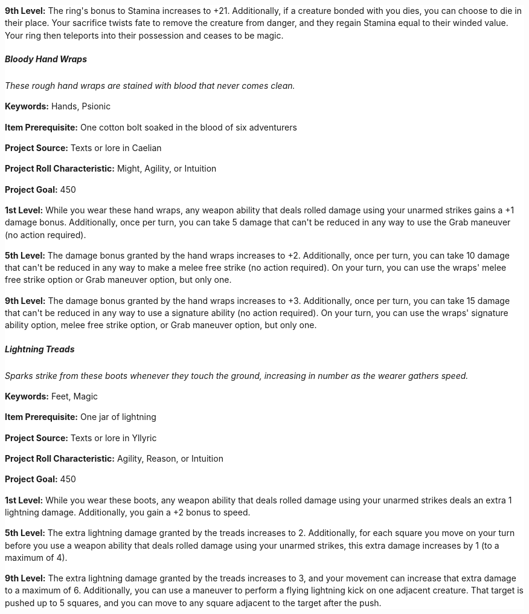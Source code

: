**9th Level:** The ring's bonus to Stamina increases to +21. Additionally, if a creature bonded with you dies, you can choose to die in their place. Your sacrifice twists fate to remove the creature from danger, and they regain Stamina equal to their winded value. Your ring then teleports into their possession and ceases to be magic.

##### Bloody Hand Wraps

*These rough hand wraps are stained with blood that never comes clean.*

**Keywords:** Hands, Psionic

**Item Prerequisite:** One cotton bolt soaked in the blood of six adventurers

**Project Source:** Texts or lore in Caelian

**Project Roll Characteristic:** Might, Agility, or Intuition

**Project Goal:** 450

**1st Level:** While you wear these hand wraps, any weapon ability that deals rolled damage using your unarmed strikes gains a +1 damage bonus. Additionally, once per turn, you can take 5 damage that can't be reduced in any way to use the Grab maneuver (no action required).

**5th Level:** The damage bonus granted by the hand wraps increases to +2. Additionally, once per turn, you can take 10 damage that can't be reduced in any way to make a melee free strike (no action required). On your turn, you can use the wraps' melee free strike option or Grab maneuver option, but only one.

**9th Level:** The damage bonus granted by the hand wraps increases to +3. Additionally, once per turn, you can take 15 damage that can't be reduced in any way to use a signature ability (no action required). On your turn, you can use the wraps' signature ability option, melee free strike option, or Grab maneuver option, but only one.

##### Lightning Treads

*Sparks strike from these boots whenever they touch the ground, increasing in number as the wearer gathers speed.*

**Keywords:** Feet, Magic

**Item Prerequisite:** One jar of lightning

**Project Source:** Texts or lore in Yllyric

**Project Roll Characteristic:** Agility, Reason, or Intuition

**Project Goal:** 450

**1st Level:** While you wear these boots, any weapon ability that deals rolled damage using your unarmed strikes deals an extra 1 lightning damage. Additionally, you gain a +2 bonus to speed.

**5th Level:** The extra lightning damage granted by the treads increases to 2. Additionally, for each square you move on your turn before you use a weapon ability that deals rolled damage using your unarmed strikes, this extra damage increases by 1 (to a maximum of 4).

**9th Level:** The extra lightning damage granted by the treads increases to 3, and your movement can increase that extra damage to a maximum of 6. Additionally, you can use a maneuver to perform a flying lightning kick on one adjacent creature. That target is pushed up to 5 squares, and you can move to any square adjacent to the target after the push.
